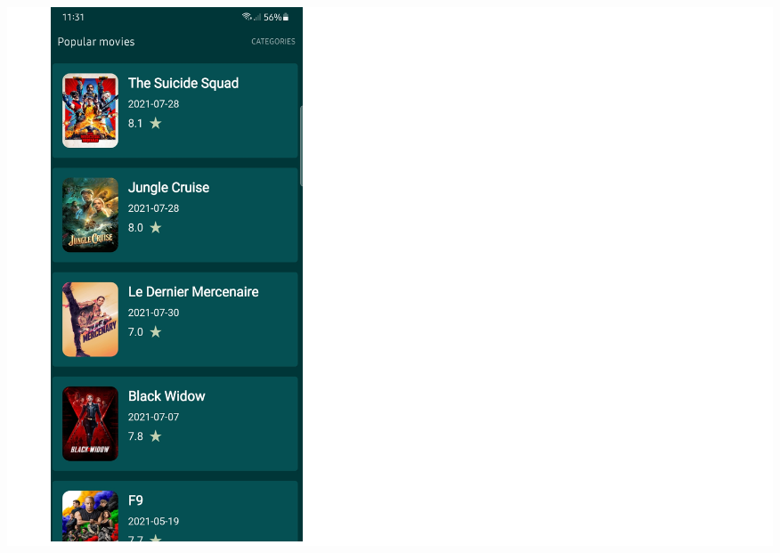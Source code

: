 <img src="https://github.com/IsTheMartin/UmbaTechnicalTest/blob/develop/Screenshots/SmartSelect_20210816-113119_UmbaTechnicalTest.jpg" height="600" width="300" hspace="40">